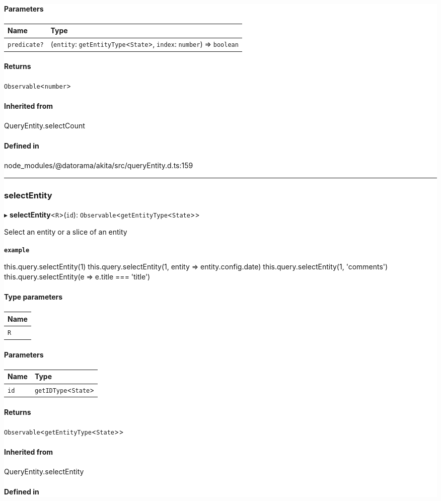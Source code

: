 #### Parameters

| Name | Type |
| :------ | :------ |
| `predicate?` | (`entity`: `getEntityType`<`State`\>, `index`: `number`) => `boolean` |

#### Returns

`Observable`<`number`\>

#### Inherited from

QueryEntity.selectCount

#### Defined in

node_modules/@datorama/akita/src/queryEntity.d.ts:159

___

### selectEntity

▸ **selectEntity**<`R`\>(`id`): `Observable`<`getEntityType`<`State`\>\>

Select an entity or a slice of an entity

**`example`**

this.query.selectEntity(1)
this.query.selectEntity(1, entity => entity.config.date)
this.query.selectEntity(1, 'comments')
this.query.selectEntity(e => e.title === 'title')

#### Type parameters

| Name |
| :------ |
| `R` |

#### Parameters

| Name | Type |
| :------ | :------ |
| `id` | `getIDType`<`State`\> |

#### Returns

`Observable`<`getEntityType`<`State`\>\>

#### Inherited from

QueryEntity.selectEntity

#### Defined in
